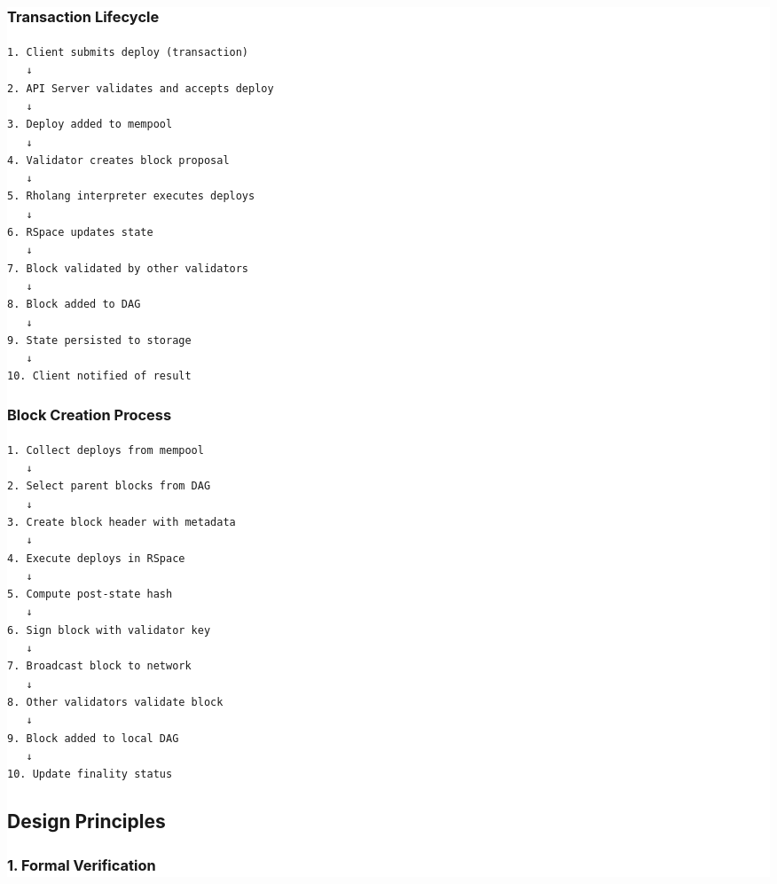 ### Transaction Lifecycle

```
1. Client submits deploy (transaction)
   ↓
2. API Server validates and accepts deploy
   ↓
3. Deploy added to mempool
   ↓
4. Validator creates block proposal
   ↓
5. Rholang interpreter executes deploys
   ↓
6. RSpace updates state
   ↓
7. Block validated by other validators
   ↓
8. Block added to DAG
   ↓
9. State persisted to storage
   ↓
10. Client notified of result
```

### Block Creation Process

```
1. Collect deploys from mempool
   ↓
2. Select parent blocks from DAG
   ↓
3. Create block header with metadata
   ↓
4. Execute deploys in RSpace
   ↓
5. Compute post-state hash
   ↓
6. Sign block with validator key
   ↓
7. Broadcast block to network
   ↓
8. Other validators validate block
   ↓
9. Block added to local DAG
   ↓
10. Update finality status
```

## Design Principles

### 1. Formal Verification
